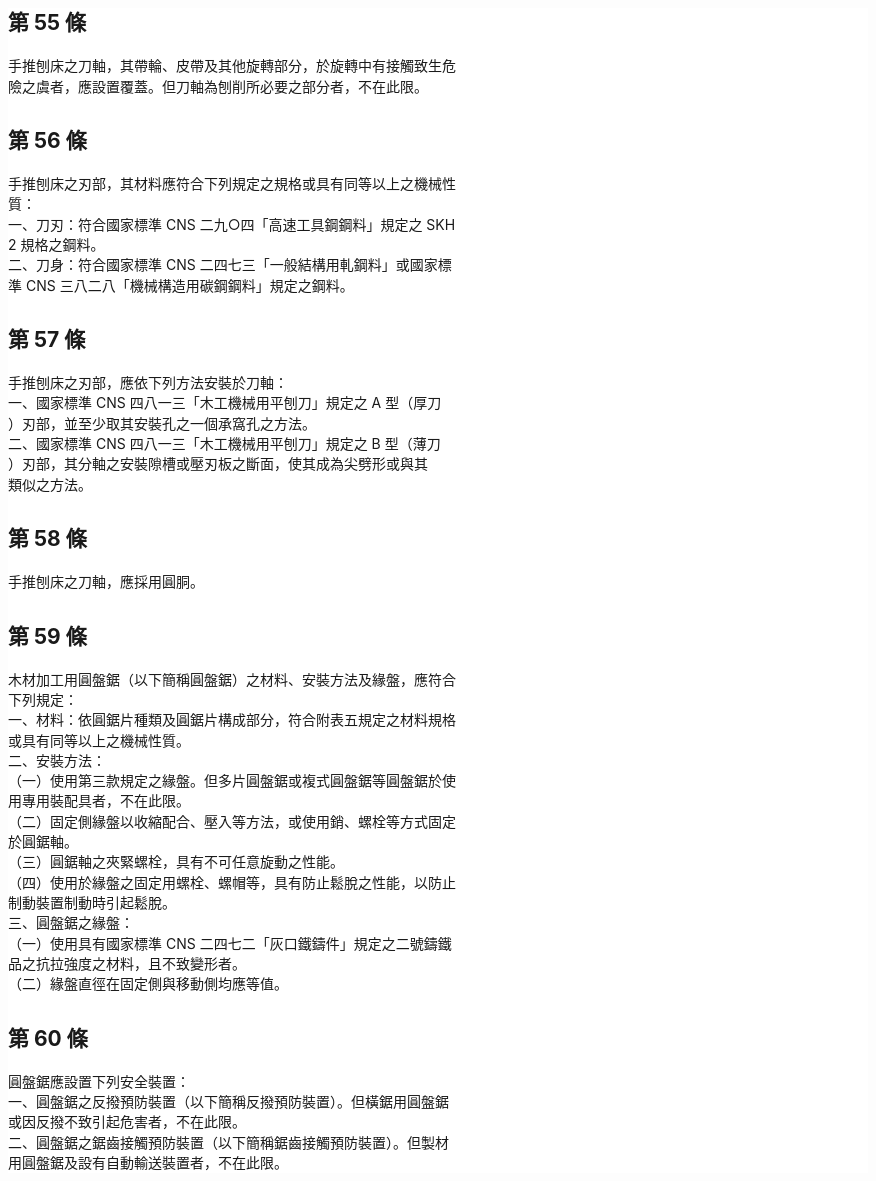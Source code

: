 第 55 條
--------
手推刨床之刀軸，其帶輪、皮帶及其他旋轉部分，於旋轉中有接觸致生危  
險之虞者，應設置覆蓋。但刀軸為刨削所必要之部分者，不在此限。

第 56 條
--------
手推刨床之刃部，其材料應符合下列規定之規格或具有同等以上之機械性  
質：  
一、刀刃：符合國家標準 CNS  二九○四「高速工具鋼鋼料」規定之 SKH  
    2 規格之鋼料。  
二、刀身：符合國家標準 CNS  二四七三「一般結構用軋鋼料」或國家標  
    準 CNS  三八二八「機械構造用碳鋼鋼料」規定之鋼料。

第 57 條
--------
手推刨床之刃部，應依下列方法安裝於刀軸：  
一、國家標準 CNS  四八一三「木工機械用平刨刀」規定之 A  型（厚刀  
    ）刃部，並至少取其安裝孔之一個承窩孔之方法。  
二、國家標準 CNS  四八一三「木工機械用平刨刀」規定之 B  型（薄刀  
    ）刃部，其分軸之安裝隙槽或壓刃板之斷面，使其成為尖劈形或與其  
    類似之方法。

第 58 條
--------
手推刨床之刀軸，應採用圓胴。

第 59 條
--------
木材加工用圓盤鋸（以下簡稱圓盤鋸）之材料、安裝方法及緣盤，應符合  
下列規定：  
一、材料：依圓鋸片種類及圓鋸片構成部分，符合附表五規定之材料規格  
    或具有同等以上之機械性質。  
二、安裝方法：  
（一）使用第三款規定之緣盤。但多片圓盤鋸或複式圓盤鋸等圓盤鋸於使  
      用專用裝配具者，不在此限。  
（二）固定側緣盤以收縮配合、壓入等方法，或使用銷、螺栓等方式固定  
      於圓鋸軸。  
（三）圓鋸軸之夾緊螺栓，具有不可任意旋動之性能。  
（四）使用於緣盤之固定用螺栓、螺帽等，具有防止鬆脫之性能，以防止  
      制動裝置制動時引起鬆脫。  
三、圓盤鋸之緣盤：  
（一）使用具有國家標準 CNS  二四七二「灰口鐵鑄件」規定之二號鑄鐵  
      品之抗拉強度之材料，且不致變形者。  
（二）緣盤直徑在固定側與移動側均應等值。

第 60 條
--------
圓盤鋸應設置下列安全裝置：  
一、圓盤鋸之反撥預防裝置（以下簡稱反撥預防裝置）。但橫鋸用圓盤鋸  
    或因反撥不致引起危害者，不在此限。  
二、圓盤鋸之鋸齒接觸預防裝置（以下簡稱鋸齒接觸預防裝置）。但製材  
    用圓盤鋸及設有自動輸送裝置者，不在此限。
